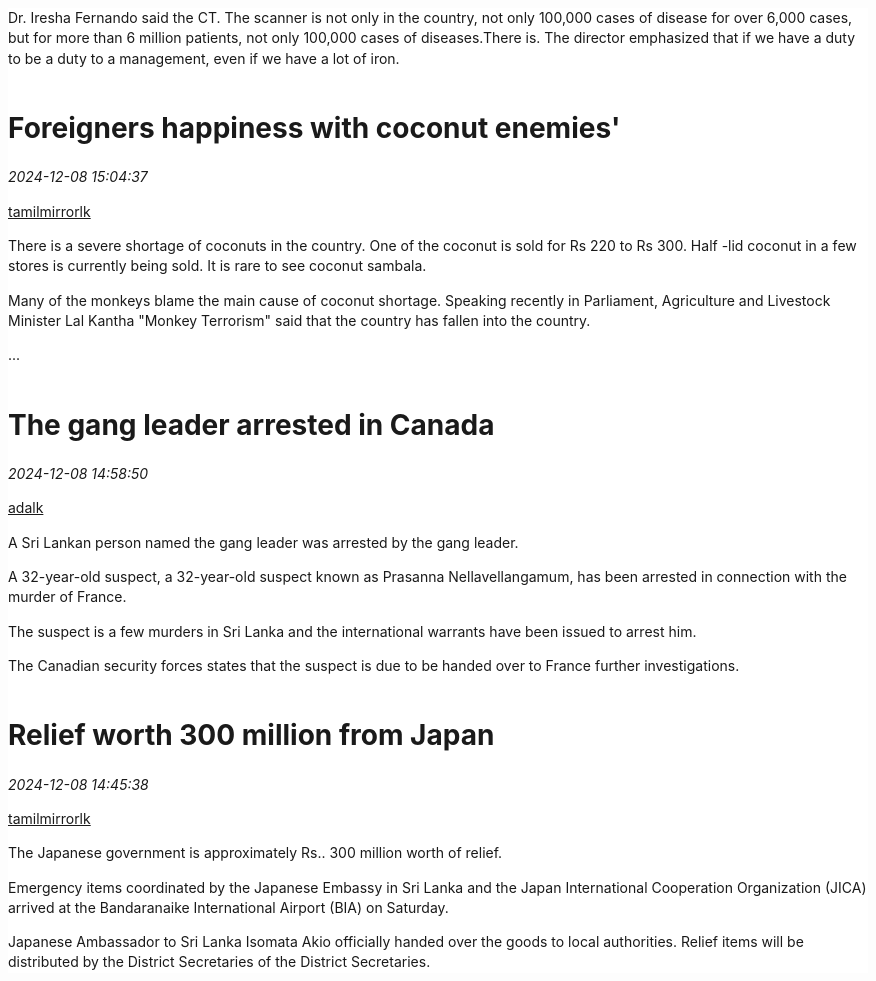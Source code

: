 Dr. Iresha Fernando said the CT. The scanner is not only in the country, not only 100,000 cases of disease for over 6,000 cases, but for more than 6 million patients, not only 100,000 cases of diseases.There is. The director emphasized that if we have a duty to be a duty to a management, even if we have a lot of iron.



# Foreigners happiness with coconut enemies'

*2024-12-08 15:04:37*

[tamilmirrorlk](https://www.tamilmirror.lk/செய்திகள்/தேங்காய்-எதிரிகளுடன்-வெளிநாட்டவர்-மகிழ்ச்சி/175-348432)

There is a severe shortage of coconuts in the country. One of the coconut is sold for Rs 220 to Rs 300. Half -lid coconut in a few stores is currently being sold. It is rare to see coconut sambala.

Many of the monkeys blame the main cause of coconut shortage. Speaking recently in Parliament, Agriculture and Livestock Minister Lal Kantha "Monkey Terrorism" said that the country has fallen into the country.

...



# The gang leader arrested in Canada

*2024-12-08 14:58:50*

[adalk](https://www.ada.lk/breaking_news/ආවා-කල්ලියේ-නායකයා-කැනඩාවේදී-අල්ලයි/11-413516)

A Sri Lankan person named the gang leader was arrested by the gang leader.

A 32-year-old suspect, a 32-year-old suspect known as Prasanna Nellavellangamum, has been arrested in connection with the murder of France.

The suspect is a few murders in Sri Lanka and the international warrants have been issued to arrest him.

The Canadian security forces states that the suspect is due to be handed over to France further investigations.



# Relief worth 300 million from Japan

*2024-12-08 14:45:38*

[tamilmirrorlk](https://www.tamilmirror.lk/செய்திகள்/ஜப்பானிலிருந்து-300-மில்லியன்-பெறுமதியான-நிவாரணம்/175-348430)

The Japanese government is approximately Rs.. 300 million worth of relief.

Emergency items coordinated by the Japanese Embassy in Sri Lanka and the Japan International Cooperation Organization (JICA) arrived at the Bandaranaike International Airport (BIA) on Saturday.

Japanese Ambassador to Sri Lanka Isomata Akio officially handed over the goods to local authorities. Relief items will be distributed by the District Secretaries of the District Secretaries.
